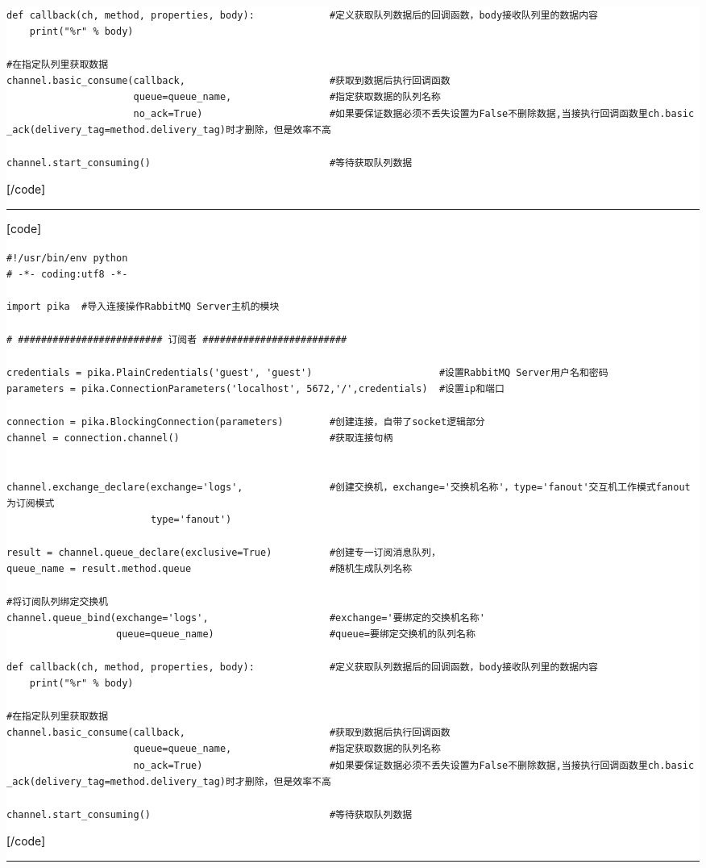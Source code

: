     def callback(ch, method, properties, body):             #定义获取队列数据后的回调函数，body接收队列里的数据内容
        print("%r" % body)
    
    #在指定队列里获取数据
    channel.basic_consume(callback,                         #获取到数据后执行回调函数
                          queue=queue_name,                 #指定获取数据的队列名称
                          no_ack=True)                      #如果要保证数据必须不丢失设置为False不删除数据,当接执行回调函数里ch.basic_ack(delivery_tag=method.delivery_tag)时才删除，但是效率不高
    
    channel.start_consuming()                               #等待获取队列数据
    
[/code]

* * *
[code]

    #!/usr/bin/env python
    # -*- coding:utf8 -*-
    
    import pika  #导入连接操作RabbitMQ Server主机的模块
    
    # ######################### 订阅者 #########################
    
    credentials = pika.PlainCredentials('guest', 'guest')                      #设置RabbitMQ Server用户名和密码
    parameters = pika.ConnectionParameters('localhost', 5672,'/',credentials)  #设置ip和端口
    
    connection = pika.BlockingConnection(parameters)        #创建连接，自带了socket逻辑部分
    channel = connection.channel()                          #获取连接句柄
    
    
    channel.exchange_declare(exchange='logs',               #创建交换机，exchange='交换机名称'，type='fanout'交互机工作模式fanout为订阅模式
                             type='fanout')
    
    result = channel.queue_declare(exclusive=True)          #创建专一订阅消息队列，
    queue_name = result.method.queue                        #随机生成队列名称
    
    #将订阅队列绑定交换机
    channel.queue_bind(exchange='logs',                     #exchange='要绑定的交换机名称'
                       queue=queue_name)                    #queue=要绑定交换机的队列名称
    
    def callback(ch, method, properties, body):             #定义获取队列数据后的回调函数，body接收队列里的数据内容
        print("%r" % body)
    
    #在指定队列里获取数据
    channel.basic_consume(callback,                         #获取到数据后执行回调函数
                          queue=queue_name,                 #指定获取数据的队列名称
                          no_ack=True)                      #如果要保证数据必须不丢失设置为False不删除数据,当接执行回调函数里ch.basic_ack(delivery_tag=method.delivery_tag)时才删除，但是效率不高
    
    channel.start_consuming()                               #等待获取队列数据
[/code]



* * *
